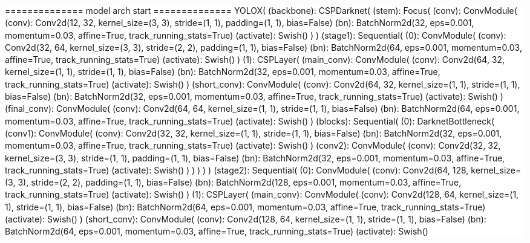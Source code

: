 ============== model arch start ==============
YOLOX(
  (backbone): CSPDarknet(
    (stem): Focus(
      (conv): ConvModule(
        (conv): Conv2d(12, 32, kernel_size=(3, 3), stride=(1, 1), padding=(1, 1), bias=False)
        (bn): BatchNorm2d(32, eps=0.001, momentum=0.03, affine=True, track_running_stats=True)
        (activate): Swish()
      )
    )
    (stage1): Sequential(
      (0): ConvModule(
        (conv): Conv2d(32, 64, kernel_size=(3, 3), stride=(2, 2), padding=(1, 1), bias=False)
        (bn): BatchNorm2d(64, eps=0.001, momentum=0.03, affine=True, track_running_stats=True)
        (activate): Swish()
      )
      (1): CSPLayer(
        (main_conv): ConvModule(
          (conv): Conv2d(64, 32, kernel_size=(1, 1), stride=(1, 1), bias=False)
          (bn): BatchNorm2d(32, eps=0.001, momentum=0.03, affine=True, track_running_stats=True)
          (activate): Swish()
        )
        (short_conv): ConvModule(
          (conv): Conv2d(64, 32, kernel_size=(1, 1), stride=(1, 1), bias=False)
          (bn): BatchNorm2d(32, eps=0.001, momentum=0.03, affine=True, track_running_stats=True)
          (activate): Swish()
        )
        (final_conv): ConvModule(
          (conv): Conv2d(64, 64, kernel_size=(1, 1), stride=(1, 1), bias=False)
          (bn): BatchNorm2d(64, eps=0.001, momentum=0.03, affine=True, track_running_stats=True)
          (activate): Swish()
        )
        (blocks): Sequential(
          (0): DarknetBottleneck(
            (conv1): ConvModule(
              (conv): Conv2d(32, 32, kernel_size=(1, 1), stride=(1, 1), bias=False)
              (bn): BatchNorm2d(32, eps=0.001, momentum=0.03, affine=True, track_running_stats=True)
              (activate): Swish()
            )
            (conv2): ConvModule(
              (conv): Conv2d(32, 32, kernel_size=(3, 3), stride=(1, 1), padding=(1, 1), bias=False)
              (bn): BatchNorm2d(32, eps=0.001, momentum=0.03, affine=True, track_running_stats=True)
              (activate): Swish()
            )
          )
        )
      )
    )
    (stage2): Sequential(
      (0): ConvModule(
        (conv): Conv2d(64, 128, kernel_size=(3, 3), stride=(2, 2), padding=(1, 1), bias=False)
        (bn): BatchNorm2d(128, eps=0.001, momentum=0.03, affine=True, track_running_stats=True)
        (activate): Swish()
      )
      (1): CSPLayer(
        (main_conv): ConvModule(
          (conv): Conv2d(128, 64, kernel_size=(1, 1), stride=(1, 1), bias=False)
          (bn): BatchNorm2d(64, eps=0.001, momentum=0.03, affine=True, track_running_stats=True)
          (activate): Swish()
        )
        (short_conv): ConvModule(
          (conv): Conv2d(128, 64, kernel_size=(1, 1), stride=(1, 1), bias=False)
          (bn): BatchNorm2d(64, eps=0.001, momentum=0.03, affine=True, track_running_stats=True)
          (activate): Swish()